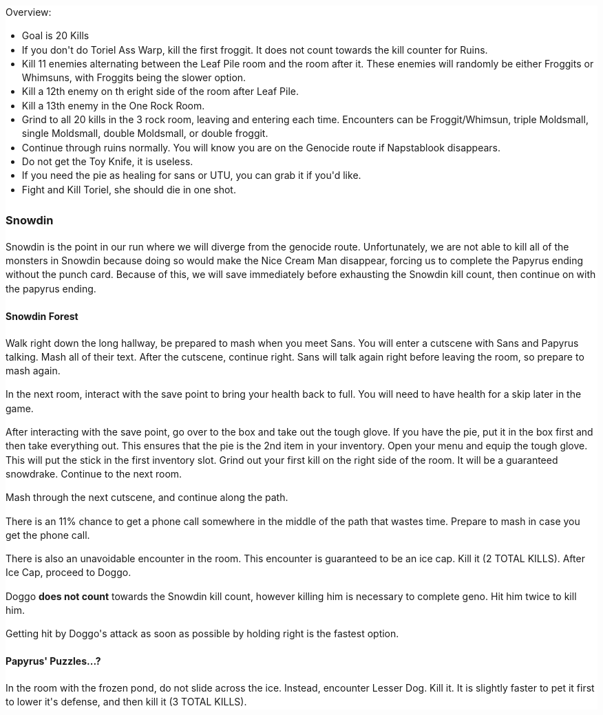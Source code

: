 Overview:
- Goal is 20 Kills
- If you don't do Toriel Ass Warp, kill the first froggit. It does not count towards the kill counter for Ruins.
- Kill 11 enemies alternating between the Leaf Pile room and the room after it. These enemies will randomly be either Froggits or Whimsuns, with Froggits being the slower option.
- Kill a 12th enemy on th eright side of the room after Leaf Pile. 
- Kill a 13th enemy in the One Rock Room.
- Grind to all 20 kills in the 3 rock room, leaving and entering each time. Encounters can be Froggit/Whimsun, triple Moldsmall, single Moldsmall, double Moldsmall, or double froggit.
- Continue through ruins normally. You will know you are on the Genocide route if Napstablook disappears.
- Do not get the Toy Knife, it is useless.
- If you need the pie as healing for sans or UTU, you can grab it if you'd like.
- Fight and Kill Toriel, she should die in one shot.

### Snowdin

Snowdin is the point in our run where we will diverge from the genocide route. Unfortunately, we are not able to kill all of the monsters in Snowdin because doing so would make the Nice Cream Man disappear, forcing us to complete the Papyrus ending without the punch card. Because of this, we will save immediately before exhausting the Snowdin kill count, then continue on with the papyrus ending.

#### Snowdin Forest

Walk right down the long hallway, be prepared to mash when you meet Sans. You will enter a cutscene with Sans and Papyrus talking. Mash all of their text. After the cutscene, continue right. Sans will talk again right before leaving the room, so prepare to mash again.

In the next room, interact with the save point to bring your health back to full. You will need to have health for a skip later in the game. 

After interacting with the save point, go over to the box and take out the tough glove. If you have the pie, put it in the box first and then take everything out. This ensures that the pie is the 2nd item in your inventory. Open your menu and equip the tough glove. This will put the stick in the first inventory slot. Grind out your first kill on the right side of the room. It will be a guaranteed snowdrake.  Continue to the next room.

Mash through the next cutscene, and continue along the path.

There is an 11% chance to get a phone call somewhere in the middle of the path that wastes time. Prepare to mash in case you get the phone call.

There is also an unavoidable encounter in the room. This encounter is guaranteed to be an ice cap. Kill it (2 TOTAL KILLS). After Ice Cap, proceed to Doggo.

Doggo **does not count** towards the Snowdin kill count, however killing him is necessary to complete geno. Hit him twice to kill him.

Getting hit by Doggo's attack as soon as possible by holding right is the fastest option.

#### Papyrus' Puzzles...?

In the room with the frozen pond, do not slide across the ice. Instead, encounter Lesser Dog. Kill it. It is slightly faster to pet it first to lower it's defense, and then kill it (3 TOTAL KILLS).
